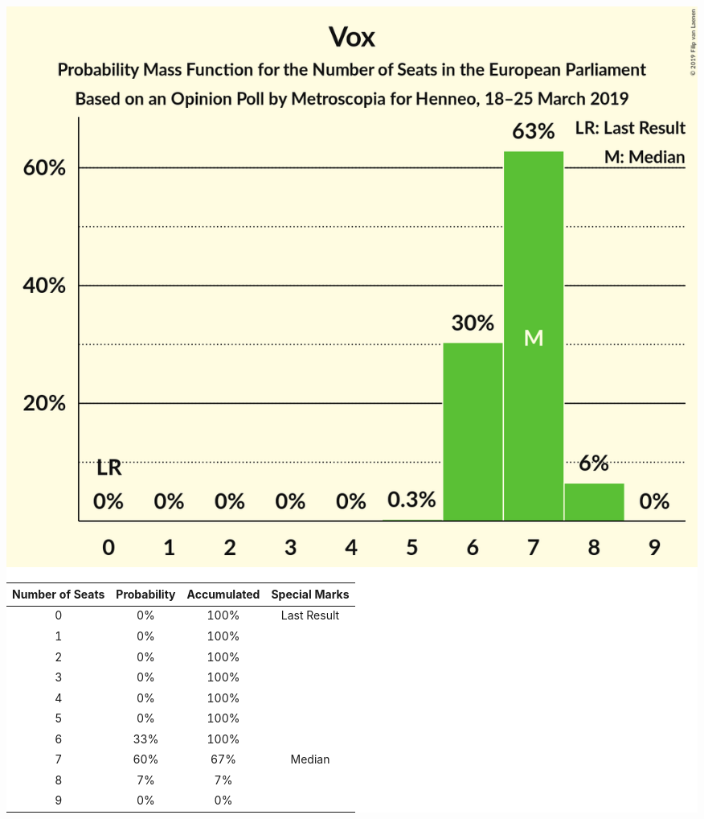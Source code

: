 ![Graph with seats probability mass function not yet produced](2019-03-25-Metroscopia-coalitions-seats-pmf-vox.png "Seats Probability Mass Function")

| Number of Seats | Probability | Accumulated | Special Marks |
|:---------------:|:-----------:|:-----------:|:-------------:|
| 0 | 0% | 100% | Last Result |
| 1 | 0% | 100% |  |
| 2 | 0% | 100% |  |
| 3 | 0% | 100% |  |
| 4 | 0% | 100% |  |
| 5 | 0% | 100% |  |
| 6 | 33% | 100% |  |
| 7 | 60% | 67% | Median |
| 8 | 7% | 7% |  |
| 9 | 0% | 0% |  |
